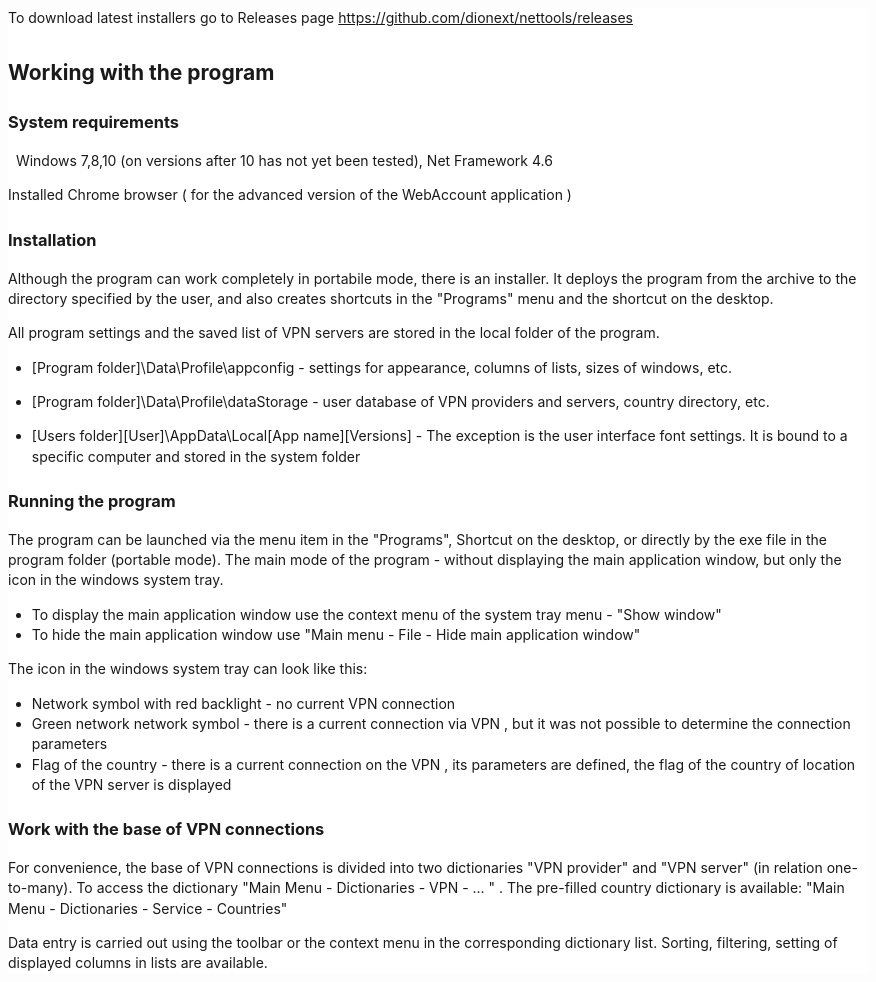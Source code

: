 To download latest installers go to Releases page https://github.com/dionext/nettools/releases

## Working with the program

### System requirements

  Windows 7,8,10 (on versions after 10 has not yet been tested), Net Framework 4.6

Installed Chrome browser ( for the advanced version of the WebAccount application )

### Installation

Although the program can work completely in portabile mode, there is an installer. It deploys the program from the archive to the directory specified by the user, and also creates shortcuts in the "Programs" menu and the shortcut on the desktop.

All program settings and the saved list of VPN servers are stored in the local folder of the program. 

*   [Program folder]\Data\Profile\appconfig - settings for appearance, columns of lists, sizes of windows, etc. 

*   [Program folder]\Data\Profile\dataStorage - user database of VPN providers and servers, country directory, etc. 

*   [Users folder]\[User]\AppData\Local\[App name]\[Versions] - The exception is the user interface font settings. It is bound to a specific computer and stored in the system folder 

### Running the program

The program can be launched via the menu item in the "Programs", Shortcut on the desktop, or directly by the exe file in the program folder (portable mode). The main mode of the program - without displaying the main application window, but only the icon in the windows system tray.

*   To display the main application window use the context menu of the system tray menu - "Show window"
*   To hide the main application window use "Main menu - File - Hide main application window"

The icon in the windows system tray can look like this:

*   Network symbol with red backlight - no current VPN connection
*   Green network network symbol - there is a current connection via VPN , but it was not possible to determine the connection parameters
*   Flag of the country - there is a current connection on the VPN , its parameters are defined, the flag of the country of location of the VPN server is displayed

### Work with the base of VPN connections

For convenience, the base of VPN connections is divided into two dictionaries "VPN provider" and "VPN server" (in relation one-to-many). To access the dictionary "Main Menu - Dictionaries - VPN - ... " . The pre-filled country dictionary is available: "Main Menu - Dictionaries - Service - Countries"

Data entry is carried out using the toolbar or the context menu in the corresponding dictionary list. Sorting, filtering, setting of displayed columns in lists are available.
